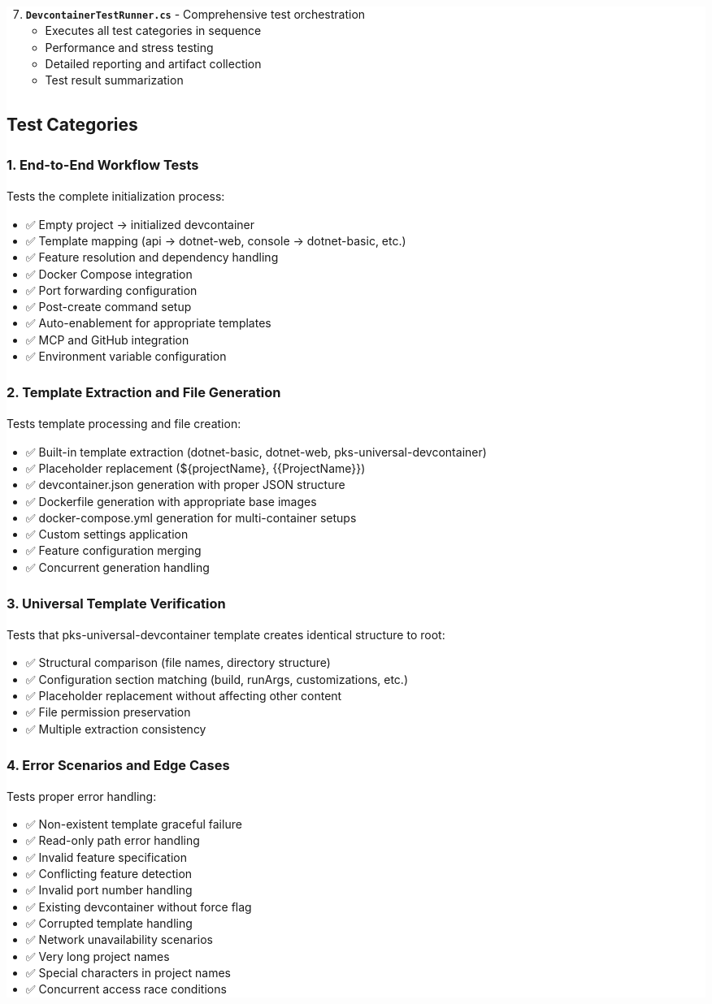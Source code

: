7. **`DevcontainerTestRunner.cs`** - Comprehensive test orchestration
   - Executes all test categories in sequence
   - Performance and stress testing
   - Detailed reporting and artifact collection
   - Test result summarization

## Test Categories

### 1. End-to-End Workflow Tests
Tests the complete initialization process:
- ✅ Empty project → initialized devcontainer
- ✅ Template mapping (api → dotnet-web, console → dotnet-basic, etc.)
- ✅ Feature resolution and dependency handling
- ✅ Docker Compose integration
- ✅ Port forwarding configuration
- ✅ Post-create command setup
- ✅ Auto-enablement for appropriate templates
- ✅ MCP and GitHub integration
- ✅ Environment variable configuration

### 2. Template Extraction and File Generation
Tests template processing and file creation:
- ✅ Built-in template extraction (dotnet-basic, dotnet-web, pks-universal-devcontainer)
- ✅ Placeholder replacement (${projectName}, {{ProjectName}})
- ✅ devcontainer.json generation with proper JSON structure
- ✅ Dockerfile generation with appropriate base images
- ✅ docker-compose.yml generation for multi-container setups
- ✅ Custom settings application
- ✅ Feature configuration merging
- ✅ Concurrent generation handling

### 3. Universal Template Verification
Tests that pks-universal-devcontainer template creates identical structure to root:
- ✅ Structural comparison (file names, directory structure)
- ✅ Configuration section matching (build, runArgs, customizations, etc.)
- ✅ Placeholder replacement without affecting other content
- ✅ File permission preservation
- ✅ Multiple extraction consistency

### 4. Error Scenarios and Edge Cases
Tests proper error handling:
- ✅ Non-existent template graceful failure
- ✅ Read-only path error handling
- ✅ Invalid feature specification
- ✅ Conflicting feature detection
- ✅ Invalid port number handling
- ✅ Existing devcontainer without force flag
- ✅ Corrupted template handling
- ✅ Network unavailability scenarios
- ✅ Very long project names
- ✅ Special characters in project names
- ✅ Concurrent access race conditions
